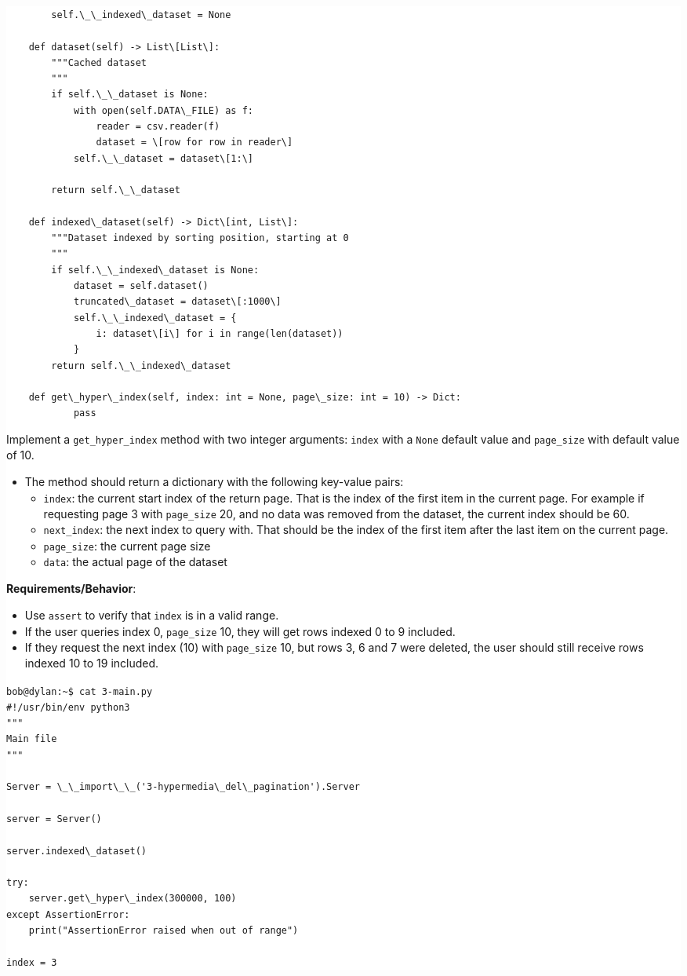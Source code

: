 ```
        self.\_\_indexed\_dataset = None

    def dataset(self) -> List\[List\]:
        """Cached dataset
        """
        if self.\_\_dataset is None:
            with open(self.DATA\_FILE) as f:
                reader = csv.reader(f)
                dataset = \[row for row in reader\]
            self.\_\_dataset = dataset\[1:\]

        return self.\_\_dataset

    def indexed\_dataset(self) -> Dict\[int, List\]:
        """Dataset indexed by sorting position, starting at 0
        """
        if self.\_\_indexed\_dataset is None:
            dataset = self.dataset()
            truncated\_dataset = dataset\[:1000\]
            self.\_\_indexed\_dataset = {
                i: dataset\[i\] for i in range(len(dataset))
            }
        return self.\_\_indexed\_dataset

    def get\_hyper\_index(self, index: int = None, page\_size: int = 10) -> Dict:
            pass
```
Implement a `get_hyper_index` method with two integer arguments: `index` with a `None` default value and `page_size` with default value of 10.

*   The method should return a dictionary with the following key-value pairs:
    *   `index`: the current start index of the return page. That is the index of the first item in the current page. For example if requesting page 3 with `page_size` 20, and no data was removed from the dataset, the current index should be 60.
    *   `next_index`: the next index to query with. That should be the index of the first item after the last item on the current page.
    *   `page_size`: the current page size
    *   `data`: the actual page of the dataset

**Requirements/Behavior**:

*   Use `assert` to verify that `index` is in a valid range.
*   If the user queries index 0, `page_size` 10, they will get rows indexed 0 to 9 included.
*   If they request the next index (10) with `page_size` 10, but rows 3, 6 and 7 were deleted, the user should still receive rows indexed 10 to 19 included.
```
bob@dylan:~$ cat 3-main.py
#!/usr/bin/env python3
"""
Main file
"""

Server = \_\_import\_\_('3-hypermedia\_del\_pagination').Server

server = Server()

server.indexed\_dataset()

try:
    server.get\_hyper\_index(300000, 100)
except AssertionError:
    print("AssertionError raised when out of range")        

index = 3
```
